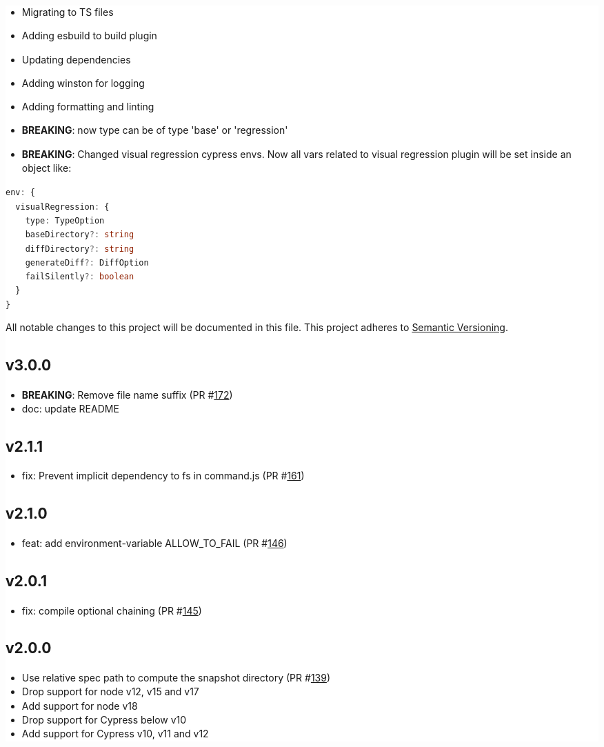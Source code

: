 - Migrating to TS files
- Adding esbuild to build plugin
- Updating dependencies
- Adding winston for logging
- Adding formatting and linting

- **BREAKING**: now type can be of type 'base' or 'regression'
- **BREAKING**: Changed visual regression cypress envs. Now all vars related to visual regression plugin will be set inside an object like:

```TypeScript
env: {
  visualRegression: {
    type: TypeOption
    baseDirectory?: string
    diffDirectory?: string
    generateDiff?: DiffOption
    failSilently?: boolean
  }
}
```

All notable changes to this project will be documented in this file. This project adheres to [Semantic Versioning](http://semver.org/).

## v3.0.0

- **BREAKING**: Remove file name suffix (PR #[172](https://github.com/cypress-visual-regression/cypress-visual-regression/pull/172))
- doc: update README

## v2.1.1

- fix: Prevent implicit dependency to fs in command.js (PR #[161](https://github.com/cypress-visual-regression/cypress-visual-regression/pull/161))

## v2.1.0

- feat: add environment-variable ALLOW_TO_FAIL (PR #[146](https://github.com/cypress-visual-regression/cypress-visual-regression/pull/126))

## v2.0.1

- fix: compile optional chaining (PR #[145](https://github.com/cypress-visual-regression/cypress-visual-regression/pull/145))

## v2.0.0

- Use relative spec path to compute the snapshot directory (PR #[139](https://github.com/cypress-visual-regression/cypress-visual-regression/pull/139))
- Drop support for node v12, v15 and v17
- Add support for node v18
- Drop support for Cypress below v10
- Add support for Cypress v10, v11 and v12
